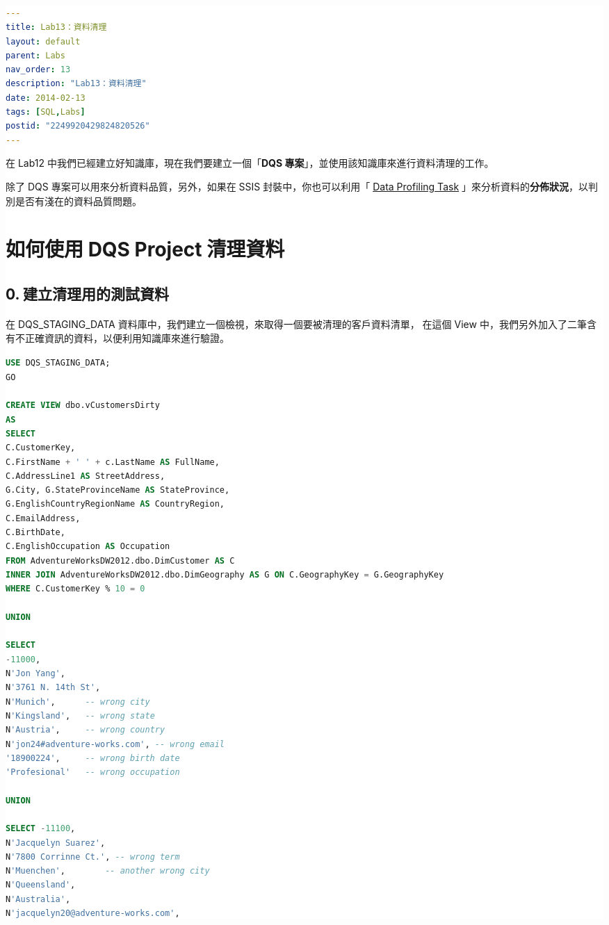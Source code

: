 ```yaml
---
title: Lab13：資料清理
layout: default
parent: Labs
nav_order: 13
description: "Lab13：資料清理"
date: 2014-02-13
tags: [SQL,Labs]
postid: "2249920429824820526"
---
```

在 Lab12 中我們已經建立好知識庫，現在我們要建立一個「**DQS 專案**」，並使用該知識庫來進行資料清理的工作。  

除了 DQS 專案可以用來分析資料品質，另外，如果在 SSIS 封裝中，你也可以利用「 [Data Profiling Task](http://technet.microsoft.com/zh-tw/library/bb895263.aspx) 」來分析資料的**分佈狀況**，以判別是否有淺在的資料品質問題。  

# 如何使用 DQS Project 清理資料

## 0. 建立清理用的測試資料

在 DQS\_STAGING\_DATA 資料庫中，我們建立一個檢視，來取得一個要被清理的客戶資料清單，  在這個 View 中，我們另外加入了二筆含有不正確資訊的資料，以便利用知識庫來進行驗證。  
```sql
USE DQS_STAGING_DATA;
GO

CREATE VIEW dbo.vCustomersDirty
AS
SELECT 
C.CustomerKey,
C.FirstName + ' ' + c.LastName AS FullName,
C.AddressLine1 AS StreetAddress,
G.City, G.StateProvinceName AS StateProvince,
G.EnglishCountryRegionName AS CountryRegion,
C.EmailAddress,
C.BirthDate,
C.EnglishOccupation AS Occupation
FROM AdventureWorksDW2012.dbo.DimCustomer AS C
INNER JOIN AdventureWorksDW2012.dbo.DimGeography AS G ON C.GeographyKey = G.GeographyKey
WHERE C.CustomerKey % 10 = 0

UNION

SELECT 
-11000,
N'Jon Yang',
N'3761 N. 14th St',
N'Munich',		-- wrong city
N'Kingsland',	-- wrong state
N'Austria',		-- wrong country
N'jon24#adventure-works.com', -- wrong email
'18900224',		-- wrong birth date
'Profesional'	-- wrong occupation

UNION

SELECT -11100,
N'Jacquelyn Suarez',
N'7800 Corrinne Ct.', -- wrong term
N'Muenchen',		-- another wrong city
N'Queensland',
N'Australia',
N'jacquelyn20@adventure-works.com',
```
